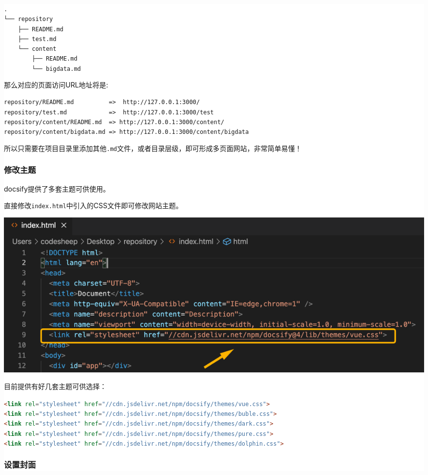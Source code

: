 ```
.
└── repository
    ├── README.md
    ├── test.md
    └── content
        ├── README.md
        └── bigdata.md
```

那么对应的页面访问URL地址将是:

```
repository/README.md          =>  http://127.0.0.1:3000/
repository/test.md            =>  http://127.0.0.1:3000/test
repository/content/README.md  => http://127.0.0.1:3000/content/
repository/content/bigdata.md => http://127.0.0.1:3000/content/bigdata
```

所以只需要在项目目录里添加其他`.md`文件，或者目录层级，即可形成多页面网站，非常简单易懂！

### 修改主题

docsify提供了多套主题可供使用。

直接修改`index.html`中引入的CSS文件即可修改网站主题。

![图片](./assets/Docsify/202202232343575.png)

目前提供有好几套主题可供选择：

```html
<link rel="stylesheet" href="//cdn.jsdelivr.net/npm/docsify/themes/vue.css">
<link rel="stylesheet" href="//cdn.jsdelivr.net/npm/docsify/themes/buble.css">
<link rel="stylesheet" href="//cdn.jsdelivr.net/npm/docsify/themes/dark.css">
<link rel="stylesheet" href="//cdn.jsdelivr.net/npm/docsify/themes/pure.css">
<link rel="stylesheet" href="//cdn.jsdelivr.net/npm/docsify/themes/dolphin.css">
```

### 设置封面
